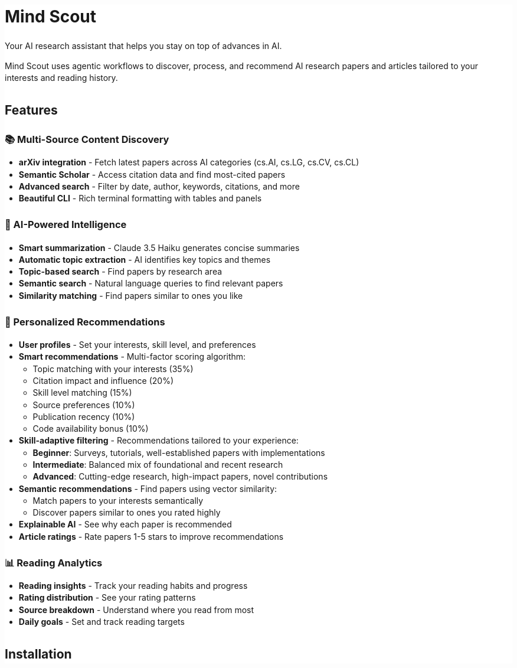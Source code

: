 # Mind Scout

Your AI research assistant that helps you stay on top of advances in AI.

Mind Scout uses agentic workflows to discover, process, and recommend AI research papers and articles tailored to your interests and reading history.

## Features

### 📚 Multi-Source Content Discovery
- **arXiv integration** - Fetch latest papers across AI categories (cs.AI, cs.LG, cs.CV, cs.CL)
- **Semantic Scholar** - Access citation data and find most-cited papers
- **Advanced search** - Filter by date, author, keywords, citations, and more
- **Beautiful CLI** - Rich terminal formatting with tables and panels

### 🤖 AI-Powered Intelligence
- **Smart summarization** - Claude 3.5 Haiku generates concise summaries
- **Automatic topic extraction** - AI identifies key topics and themes
- **Topic-based search** - Find papers by research area
- **Semantic search** - Natural language queries to find relevant papers
- **Similarity matching** - Find papers similar to ones you like

### 🎯 Personalized Recommendations
- **User profiles** - Set your interests, skill level, and preferences
- **Smart recommendations** - Multi-factor scoring algorithm:
  - Topic matching with your interests (35%)
  - Citation impact and influence (20%)
  - Skill level matching (15%)
  - Source preferences (10%)
  - Publication recency (10%)
  - Code availability bonus (10%)
- **Skill-adaptive filtering** - Recommendations tailored to your experience:
  - **Beginner**: Surveys, tutorials, well-established papers with implementations
  - **Intermediate**: Balanced mix of foundational and recent research
  - **Advanced**: Cutting-edge research, high-impact papers, novel contributions
- **Semantic recommendations** - Find papers using vector similarity:
  - Match papers to your interests semantically
  - Discover papers similar to ones you rated highly
- **Explainable AI** - See why each paper is recommended
- **Article ratings** - Rate papers 1-5 stars to improve recommendations

### 📊 Reading Analytics
- **Reading insights** - Track your reading habits and progress
- **Rating distribution** - See your rating patterns
- **Source breakdown** - Understand where you read from most
- **Daily goals** - Set and track reading targets

## Installation
